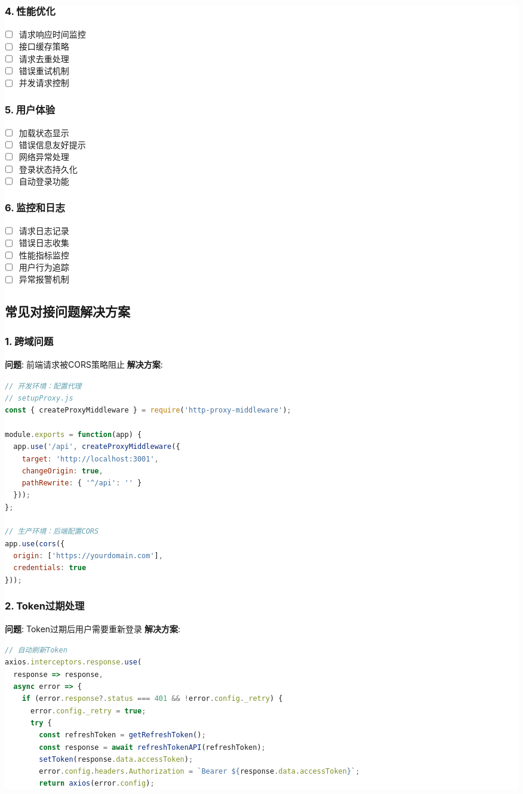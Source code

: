 ### 4. 性能优化
- [ ] 请求响应时间监控
- [ ] 接口缓存策略
- [ ] 请求去重处理
- [ ] 错误重试机制
- [ ] 并发请求控制

### 5. 用户体验
- [ ] 加载状态显示
- [ ] 错误信息友好提示
- [ ] 网络异常处理
- [ ] 登录状态持久化
- [ ] 自动登录功能

### 6. 监控和日志
- [ ] 请求日志记录
- [ ] 错误日志收集
- [ ] 性能指标监控
- [ ] 用户行为追踪
- [ ] 异常报警机制

## 常见对接问题解决方案

### 1. 跨域问题
**问题**: 前端请求被CORS策略阻止
**解决方案**:
```javascript
// 开发环境：配置代理
// setupProxy.js
const { createProxyMiddleware } = require('http-proxy-middleware');

module.exports = function(app) {
  app.use('/api', createProxyMiddleware({
    target: 'http://localhost:3001',
    changeOrigin: true,
    pathRewrite: { '^/api': '' }
  }));
};

// 生产环境：后端配置CORS
app.use(cors({
  origin: ['https://yourdomain.com'],
  credentials: true
}));
```

### 2. Token过期处理
**问题**: Token过期后用户需要重新登录
**解决方案**:
```javascript
// 自动刷新Token
axios.interceptors.response.use(
  response => response,
  async error => {
    if (error.response?.status === 401 && !error.config._retry) {
      error.config._retry = true;
      try {
        const refreshToken = getRefreshToken();
        const response = await refreshTokenAPI(refreshToken);
        setToken(response.data.accessToken);
        error.config.headers.Authorization = `Bearer ${response.data.accessToken}`;
        return axios(error.config);
```